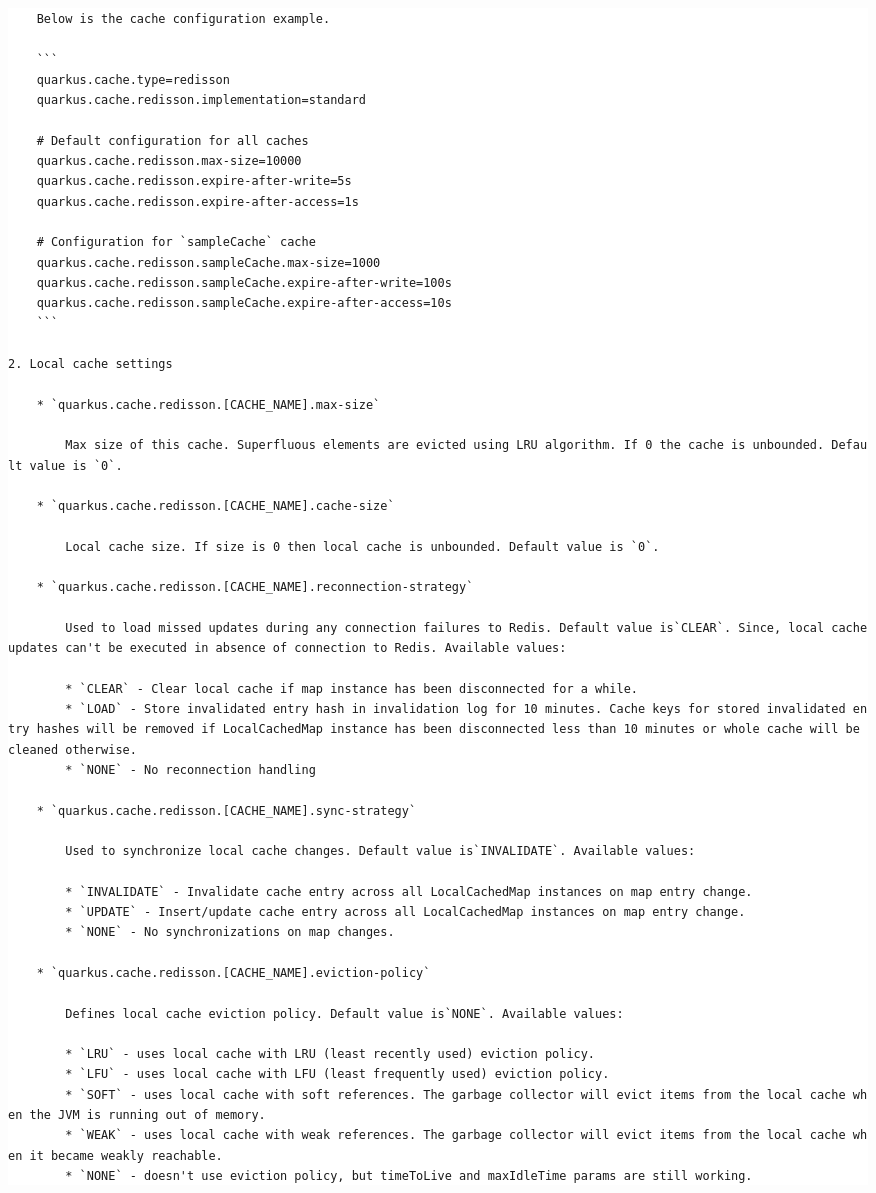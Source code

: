         Below is the cache configuration example.

        ```
        quarkus.cache.type=redisson
        quarkus.cache.redisson.implementation=standard

        # Default configuration for all caches
        quarkus.cache.redisson.max-size=10000
        quarkus.cache.redisson.expire-after-write=5s
        quarkus.cache.redisson.expire-after-access=1s

        # Configuration for `sampleCache` cache
        quarkus.cache.redisson.sampleCache.max-size=1000
        quarkus.cache.redisson.sampleCache.expire-after-write=100s
        quarkus.cache.redisson.sampleCache.expire-after-access=10s
        ```

    2. Local cache settings

        * `quarkus.cache.redisson.[CACHE_NAME].max-size`

            Max size of this cache. Superfluous elements are evicted using LRU algorithm. If 0 the cache is unbounded. Default value is `0`. 

        * `quarkus.cache.redisson.[CACHE_NAME].cache-size` 

            Local cache size. If size is 0 then local cache is unbounded. Default value is `0`. 

        * `quarkus.cache.redisson.[CACHE_NAME].reconnection-strategy` 

            Used to load missed updates during any connection failures to Redis. Default value is`CLEAR`. Since, local cache updates can't be executed in absence of connection to Redis. Available values: 
    	
            * `CLEAR` - Clear local cache if map instance has been disconnected for a while.
            * `LOAD` - Store invalidated entry hash in invalidation log for 10 minutes. Cache keys for stored invalidated entry hashes will be removed if LocalCachedMap instance has been disconnected less than 10 minutes or whole cache will be cleaned otherwise.
            * `NONE` - No reconnection handling

        * `quarkus.cache.redisson.[CACHE_NAME].sync-strategy` 

            Used to synchronize local cache changes. Default value is`INVALIDATE`. Available values: 
    	
            * `INVALIDATE` - Invalidate cache entry across all LocalCachedMap instances on map entry change.
            * `UPDATE` - Insert/update cache entry across all LocalCachedMap instances on map entry change.
            * `NONE` - No synchronizations on map changes.

        * `quarkus.cache.redisson.[CACHE_NAME].eviction-policy`

            Defines local cache eviction policy. Default value is`NONE`. Available values:
    	
            * `LRU` - uses local cache with LRU (least recently used) eviction policy.
            * `LFU` - uses local cache with LFU (least frequently used) eviction policy.
            * `SOFT` - uses local cache with soft references. The garbage collector will evict items from the local cache when the JVM is running out of memory.
            * `WEAK` - uses local cache with weak references. The garbage collector will evict items from the local cache when it became weakly reachable.
            * `NONE` - doesn't use eviction policy, but timeToLive and maxIdleTime params are still working.
